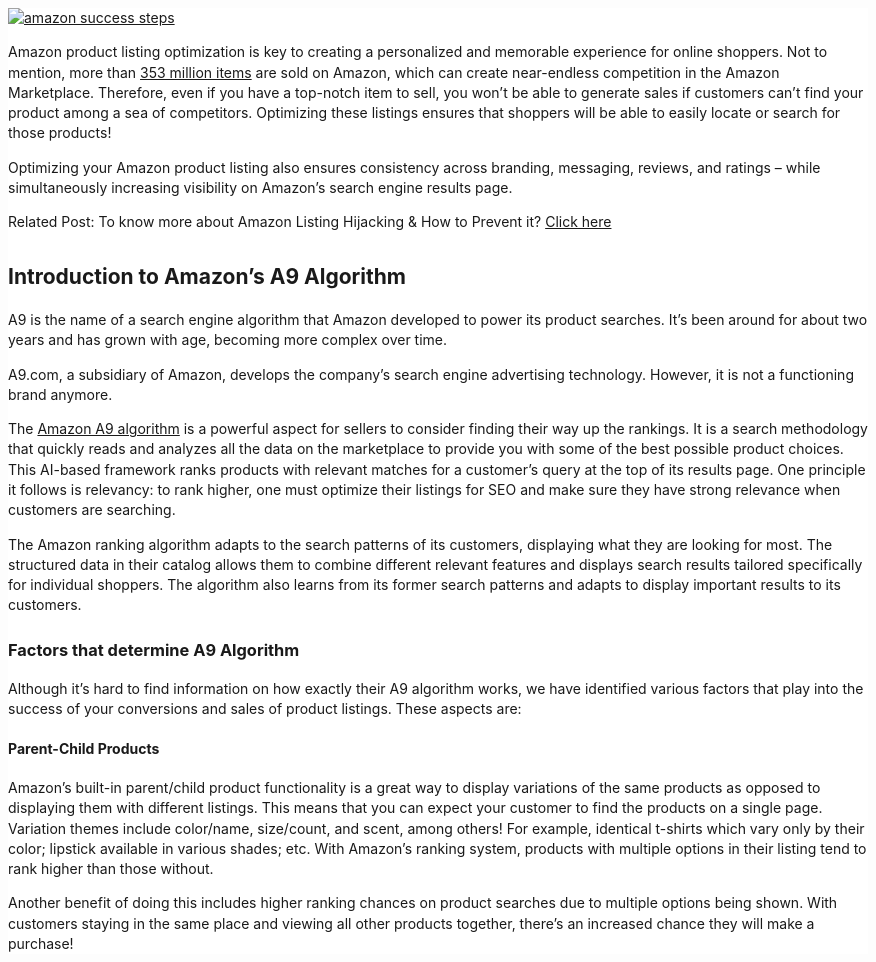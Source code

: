 [![amazon success steps](https://cdn.sellerapp.com/Blog_images/amazon-success-steps.jpg "Amazon Product Listings Optimization & Guidelines For Increased Traffic 2")](https://www.sellerapp.com/schedule-demo.html?referrer=blog-mid)

Amazon product listing optimization is key to creating a personalized and memorable experience for online shoppers. Not to mention, more than [353 million items](https://www.statista.com/statistics/259782/third-party-seller-share-of-amazon-platform/) are sold on Amazon, which can create near-endless competition in the Amazon Marketplace. Therefore, even if you have a top-notch item to sell, you won’t be able to generate sales if customers can’t find your product among a sea of competitors. Optimizing these listings ensures that shoppers will be able to easily locate or search for those products!

Optimizing your Amazon product listing also ensures consistency across branding, messaging, reviews, and ratings – while simultaneously increasing visibility on Amazon’s search engine results page.

Related Post: To know more about Amazon Listing Hijacking & How to Prevent it? [Click here](https://www.sellerapp.com/blog/amazon-product-listing-hijacking/)

## **Introduction to Amazon’s A9 Algorithm**

A9 is the name of a search engine algorithm that Amazon developed to power its product searches. It’s been around for about two years and has grown with age, becoming more complex over time.

A9.com, a subsidiary of Amazon, develops the company’s search engine advertising technology. However, it is not a functioning brand anymore.

The [Amazon A9 algorithm](https://www.sellerapp.com/blog/amazon-a9-algorithm/) is a powerful aspect for sellers to consider finding their way up the rankings. It is a search methodology that quickly reads and analyzes all the data on the marketplace to provide you with some of the best possible product choices. This AI-based framework ranks products with relevant matches for a customer’s query at the top of its results page. One principle it follows is relevancy: to rank higher, one must optimize their listings for SEO and make sure they have strong relevance when customers are searching.

The Amazon ranking algorithm adapts to the search patterns of its customers, displaying what they are looking for most. The structured data in their catalog allows them to combine different relevant features and displays search results tailored specifically for individual shoppers. The algorithm also learns from its former search patterns and adapts to display important results to its customers.

### **Factors that determine A9 Algorithm**

Although it’s hard to find information on how exactly their A9 algorithm works, we have identified various factors that play into the success of your conversions and sales of product listings. These aspects are:

#### Parent-Child Products

Amazon’s built-in parent/child product functionality is a great way to display variations of the same products as opposed to displaying them with different listings. This means that you can expect your customer to find the products on a single page. Variation themes include color/name, size/count, and scent, among others! For example, identical t-shirts which vary only by their color; lipstick available in various shades; etc. With Amazon’s ranking system, products with multiple options in their listing tend to rank higher than those without.

Another benefit of doing this includes higher ranking chances on product searches due to multiple options being shown. With customers staying in the same place and viewing all other products together, there’s an increased chance they will make a purchase!
